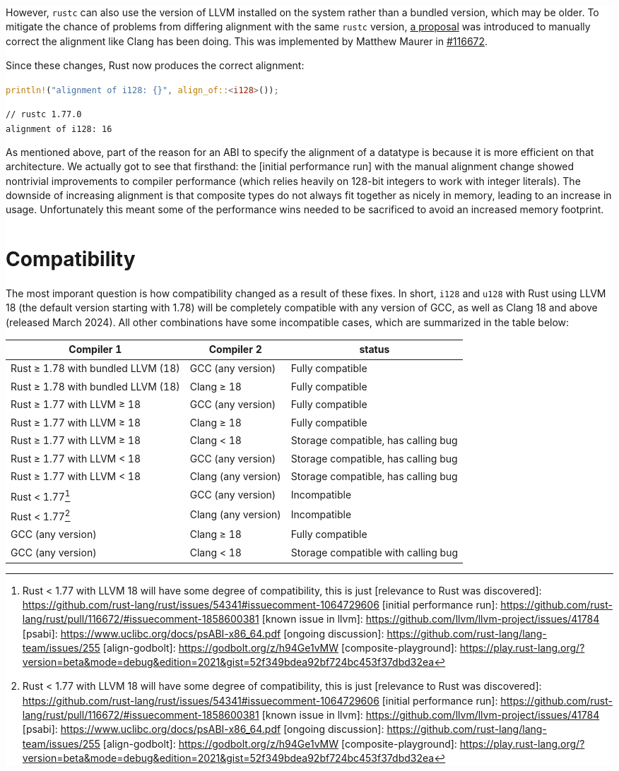 However, `rustc` can also use the version of LLVM installed on the system rather than a
bundled version, which may be older. To mitigate the chance of problems from differing
alignment with the same `rustc` version, [a proposal] was introduced to manually
correct the alignment like Clang has been doing. This was implemented by Matthew Maurer
in [#116672].

Since these changes, Rust now produces the correct alignment:

```rust
println!("alignment of i128: {}", align_of::<i128>());
```

```text
// rustc 1.77.0
alignment of i128: 16
```

As mentioned above, part of the reason for an ABI to specify the alignment of a datatype
is because it is more efficient on that architecture. We actually got to see that
firsthand: the [initial performance run] with the manual alignment change showed
nontrivial improvements to compiler performance (which relies heavily on 128-bit
integers to work with integer literals). The downside of increasing alignment is that
composite types do not always fit together as nicely in memory, leading to an increase
in usage. Unfortunately this meant some of the performance wins needed to be sacrificed
to avoid an increased memory footprint.

[a proposal]: https://github.com/rust-lang/compiler-team/issues/683
[#116672]: https://github.com/rust-lang/rust/pull/116672/
[D158169]: https://reviews.llvm.org/D158169
[D28990]: https://reviews.llvm.org/D28990
[D86310]: https://reviews.llvm.org/D86310

# Compatibility

The most imporant question is how compatibility changed as a result of these fixes. In
short, `i128` and `u128` with Rust using LLVM 18 (the default version starting with
1.78) will be completely compatible with any version of GCC, as well as Clang 18 and
above (released March 2024). All other combinations have some incompatible cases, which
are summarized in the table below:

| Compiler 1                         | Compiler 2          | status                              |
| ---------------------------------- | ------------------- | ----------------------------------- |
| Rust ≥ 1.78 with bundled LLVM (18) | GCC (any version)   | Fully compatible                    |
| Rust ≥ 1.78 with bundled LLVM (18) | Clang ≥ 18          | Fully compatible                    |
| Rust ≥ 1.77 with LLVM ≥ 18         | GCC (any version)   | Fully compatible                    |
| Rust ≥ 1.77 with LLVM ≥ 18         | Clang ≥ 18          | Fully compatible                    |
| Rust ≥ 1.77 with LLVM ≥ 18         | Clang \< 18         | Storage compatible, has calling bug |
| Rust ≥ 1.77 with LLVM \< 18        | GCC (any version)   | Storage compatible, has calling bug |
| Rust ≥ 1.77 with LLVM \< 18        | Clang (any version) | Storage compatible, has calling bug |
| Rust \< 1.77[^l]                   | GCC (any version)   | Incompatible                        |
| Rust \< 1.77[^l]                   | Clang (any version) | Incompatible                        |
| GCC (any version)                  | Clang ≥ 18          | Fully compatible                    |
| GCC (any version)                  | Clang \< 18         | Storage compatible with calling bug |


[^l]: Rust < 1.77 with LLVM 18 will have some degree of compatibility, this is just
[relevance to Rust was discovered]: https://github.com/rust-lang/rust/issues/54341#issuecomment-1064729606
[initial performance run]: https://github.com/rust-lang/rust/pull/116672/#issuecomment-1858600381
[known issue in llvm]: https://github.com/llvm/llvm-project/issues/41784
[psabi]: https://www.uclibc.org/docs/psABI-x86_64.pdf
[ongoing discussion]: https://github.com/rust-lang/lang-team/issues/255
[align-godbolt]: https://godbolt.org/z/h94Ge1vMW
[composite-playground]: https://play.rust-lang.org/?version=beta&mode=debug&edition=2021&gist=52f349bdea92bf724bc453f37dbd32ea
[^va-segfault]: https://github.com/llvm/llvm-project/issues/20283
[^f128-segfault]: https://bugs.llvm.org/show_bug.cgi?id=50198